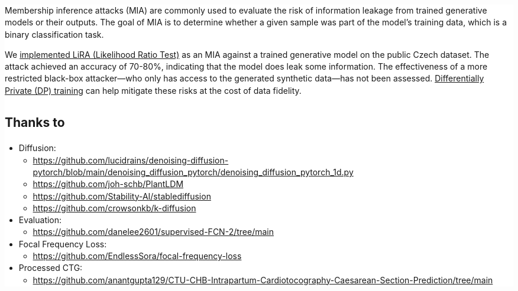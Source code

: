 Membership inference attacks (MIA) are commonly used to evaluate the risk of information leakage from trained generative models or their outputs. The goal of MIA is to determine whether a given sample was part of the model’s training data, which is a binary classification task.

We [implemented LiRA (Likelihood Ratio Test)](https://github.com/endreglocker/Privacy-Analysis-of-Diffusion-based-Generative-Machine-Learning-Models) as an MIA against a trained generative model on the public Czech dataset. The attack achieved an accuracy of 70-80%, indicating that the model does leak some information. The effectiveness of a more restricted black-box attacker—who only has access to the generated synthetic data—has not been assessed.
[Differentially Private (DP) training](https://github.com/pytorch/opacus) can help mitigate these risks at the cost of data fidelity. 

## Thanks to
- Diffusion: 
    * https://github.com/lucidrains/denoising-diffusion-pytorch/blob/main/denoising_diffusion_pytorch/denoising_diffusion_pytorch_1d.py
    * https://github.com/joh-schb/PlantLDM
    * https://github.com/Stability-AI/stablediffusion
    * https://github.com/crowsonkb/k-diffusion
- Evaluation: 
    * https://github.com/danelee2601/supervised-FCN-2/tree/main
- Focal Frequency Loss:
    * https://github.com/EndlessSora/focal-frequency-loss
- Processed CTG:
    * https://github.com/anantgupta129/CTU-CHB-Intrapartum-Cardiotocography-Caesarean-Section-Prediction/tree/main